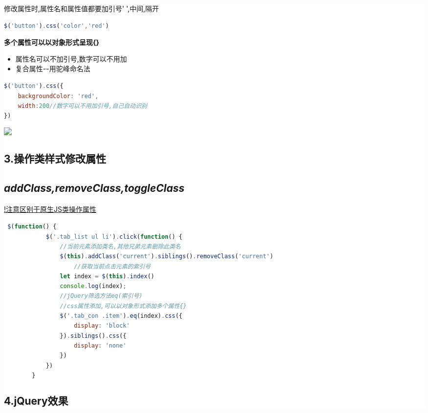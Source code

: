 修改属性时,属性名和属性值都要加引号' ',中间,隔开

~~~js
$('button').css('color','red')
~~~

**多个属性可以以对象形式呈现{}**

- 属性名可以不加引号,数字可以不用加
- 复合属性--用驼峰命名法

~~~js
$('button').css({
    backgroundColor: 'red',
    width:200//数字可以不用加引号,自己自动识别
})
~~~

![](F:/4月web前端/2022黑马-web前端学习/6.jQuery/上课截图/样式操作.png)

## 3.操作类样式修改属性

## *addClass,removeClass,toggleClass*

<u>!注意区别于原生JS类操作属性</u>

~~~js
 $(function() {
            $('.tab_list ul li').click(function() {
                //当前元素添加类名,其他兄弟元素删除此类名
                $(this).addClass('current').siblings().removeClass('current')
                    //获取当前点击元素的索引号
                let index = $(this).index()
                console.log(index);
                //jQuery筛选方法eq(索引号)
                //css属性添加,可以以对象形式添加多个属性{}
                $('.tab_con .item').eq(index).css({
                    display: 'block'
                }).siblings().css({
                    display: 'none'
                })
            })
        }
~~~

## 4.jQuery效果
